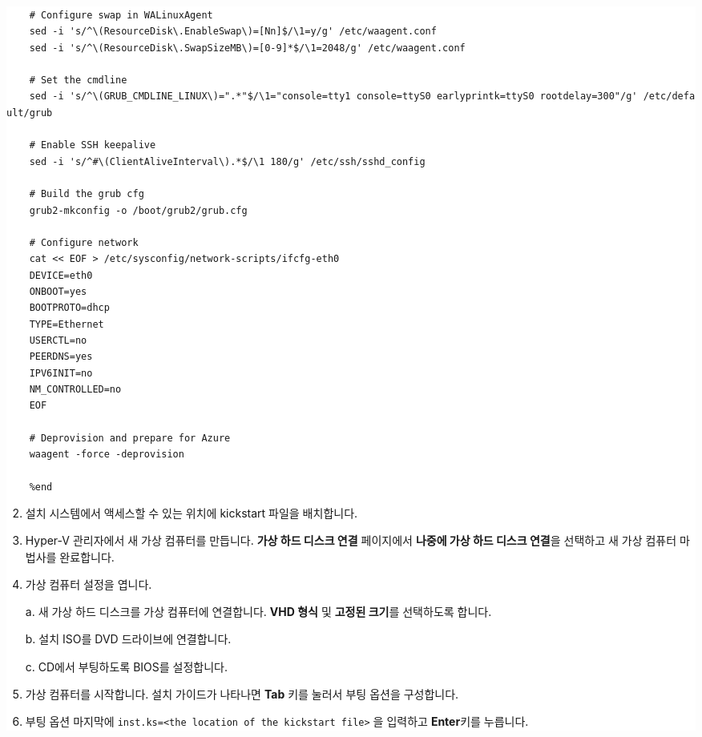         # Configure swap in WALinuxAgent
        sed -i 's/^\(ResourceDisk\.EnableSwap\)=[Nn]$/\1=y/g' /etc/waagent.conf
        sed -i 's/^\(ResourceDisk\.SwapSizeMB\)=[0-9]*$/\1=2048/g' /etc/waagent.conf

        # Set the cmdline
        sed -i 's/^\(GRUB_CMDLINE_LINUX\)=".*"$/\1="console=tty1 console=ttyS0 earlyprintk=ttyS0 rootdelay=300"/g' /etc/default/grub

        # Enable SSH keepalive
        sed -i 's/^#\(ClientAliveInterval\).*$/\1 180/g' /etc/ssh/sshd_config

        # Build the grub cfg
        grub2-mkconfig -o /boot/grub2/grub.cfg

        # Configure network
        cat << EOF > /etc/sysconfig/network-scripts/ifcfg-eth0
        DEVICE=eth0
        ONBOOT=yes
        BOOTPROTO=dhcp
        TYPE=Ethernet
        USERCTL=no
        PEERDNS=yes
        IPV6INIT=no
        NM_CONTROLLED=no
        EOF

        # Deprovision and prepare for Azure
        waagent -force -deprovision

        %end

2. 설치 시스템에서 액세스할 수 있는 위치에 kickstart 파일을 배치합니다.

3. Hyper-V 관리자에서 새 가상 컴퓨터를 만듭니다. **가상 하드 디스크 연결** 페이지에서 **나중에 가상 하드 디스크 연결**을 선택하고 새 가상 컴퓨터 마법사를 완료합니다.

4. 가상 컴퓨터 설정을 엽니다.

    a.  새 가상 하드 디스크를 가상 컴퓨터에 연결합니다. **VHD 형식** 및 **고정된 크기**를 선택하도록 합니다.

    b.  설치 ISO를 DVD 드라이브에 연결합니다.

    c.  CD에서 부팅하도록 BIOS를 설정합니다.

5. 가상 컴퓨터를 시작합니다. 설치 가이드가 나타나면 **Tab** 키를 눌러서 부팅 옵션을 구성합니다.

6. 부팅 옵션 마지막에 `inst.ks=<the location of the kickstart file>` 을 입력하고 **Enter**키를 누릅니다.
